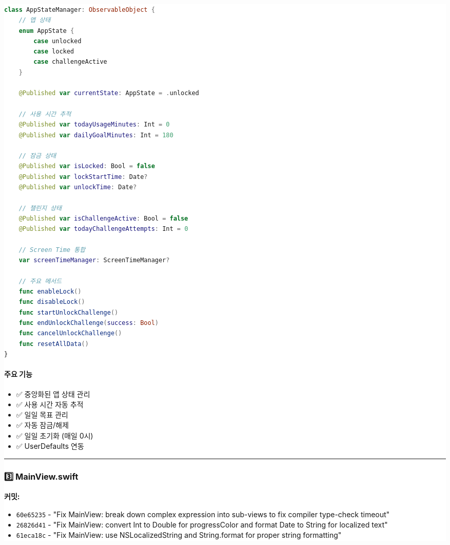 ```swift
class AppStateManager: ObservableObject {
    // 앱 상태
    enum AppState {
        case unlocked
        case locked
        case challengeActive
    }
    
    @Published var currentState: AppState = .unlocked
    
    // 사용 시간 추적
    @Published var todayUsageMinutes: Int = 0
    @Published var dailyGoalMinutes: Int = 180
    
    // 잠금 상태
    @Published var isLocked: Bool = false
    @Published var lockStartTime: Date?
    @Published var unlockTime: Date?
    
    // 챌린지 상태
    @Published var isChallengeActive: Bool = false
    @Published var todayChallengeAttempts: Int = 0
    
    // Screen Time 통합
    var screenTimeManager: ScreenTimeManager?
    
    // 주요 메서드
    func enableLock()
    func disableLock()
    func startUnlockChallenge()
    func endUnlockChallenge(success: Bool)
    func cancelUnlockChallenge()
    func resetAllData()
}
```

#### 주요 기능
- ✅ 중앙화된 앱 상태 관리
- ✅ 사용 시간 자동 추적
- ✅ 일일 목표 관리
- ✅ 자동 잠금/해제
- ✅ 일일 초기화 (매일 0시)
- ✅ UserDefaults 연동

---

### 3️⃣ MainView.swift
**커밋:** 
- `60e65235` - "Fix MainView: break down complex expression into sub-views to fix compiler type-check timeout"
- `26826d41` - "Fix MainView: convert Int to Double for progressColor and format Date to String for localized text"
- `61eca18c` - "Fix MainView: use NSLocalizedString and String.format for proper string formatting"
